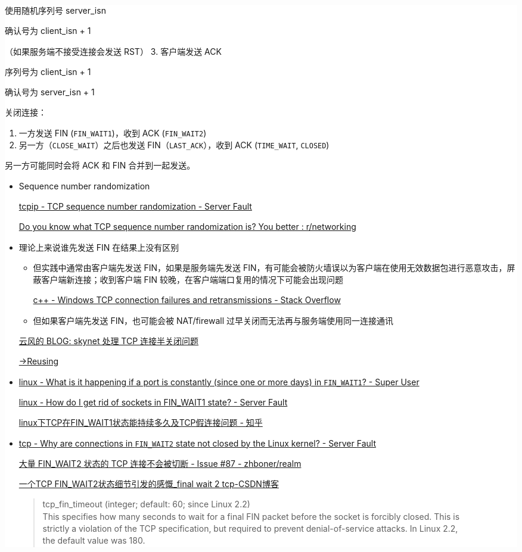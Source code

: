    使用随机序列号 server_isn

   确认号为 client_isn + 1

   （如果服务端不接受连接会发送 RST）
3. 客户端发送 ACK
  
   序列号为 client_isn + 1

   确认号为 server_isn + 1

关闭连接：
1. 一方发送 FIN (`FIN_WAIT1`)，收到 ACK (`FIN_WAIT2`)
2. 另一方（`CLOSE_WAIT`）之后也发送 FIN（`LAST_ACK`），收到 ACK (`TIME_WAIT`, `CLOSED`)

另一方可能同时会将 ACK 和 FIN 合并到一起发送。

- Sequence number randomization

  [tcpip - TCP sequence number randomization - Server Fault](https://serverfault.com/questions/704799/tcp-sequence-number-randomization)

  [Do you know what TCP sequence number randomization is? You better : r/networking](https://www.reddit.com/r/networking/comments/3hac61/do_you_know_what_tcp_sequence_number/)

- 理论上来说谁先发送 FIN 在结果上没有区别
  - 但实践中通常由客户端先发送 FIN，如果是服务端先发送 FIN，有可能会被防火墙误以为客户端在使用无效数据包进行恶意攻击，屏蔽客户端新连接；收到客户端 FIN 较晚，在客户端端口复用的情况下可能会出现问题

    [c++ - Windows TCP connection failures and retransmissions - Stack Overflow](https://stackoverflow.com/questions/64378720/windows-tcp-connection-failures-and-retransmissions)
  - 但如果客户端先发送 FIN，也可能会被 NAT/firewall 过早关闭而无法再与服务端使用同一连接通讯

  [云风的 BLOG: skynet 处理 TCP 连接半关闭问题](https://blog.codingnow.com/2021/02/skynet_tcp_halfclose.html)

  [→Reusing](#reusing)

- [linux - What is it happening if a port is constantly (since one or more days) in `FIN_WAIT1`? - Super User](https://superuser.com/questions/1411397/what-is-it-happening-if-a-port-is-constantly-since-one-or-more-days-in-fin-wai)

  [linux - How do I get rid of sockets in FIN\_WAIT1 state? - Server Fault](https://serverfault.com/questions/7689/how-do-i-get-rid-of-sockets-in-fin-wait1-state)

  [linux下TCP在FIN\_WAIT1状态能持续多久及TCP假连接问题 - 知乎](https://zhuanlan.zhihu.com/p/337662796)

- [tcp - Why are connections in `FIN_WAIT2` state not closed by the Linux kernel? - Server Fault](https://serverfault.com/questions/738300/why-are-connections-in-fin-wait2-state-not-closed-by-the-linux-kernel)

  [大量 FIN\_WAIT2 状态的 TCP 连接不会被切断 - Issue #87 - zhboner/realm](https://github.com/zhboner/realm/issues/87)

  [一个TCP FIN\_WAIT2状态细节引发的感慨\_final wait 2 tcp-CSDN博客](https://blog.csdn.net/dog250/article/details/81256550)
  > tcp_fin_timeout (integer; default: 60; since Linux 2.2)  
  > This specifies how many seconds to wait for a final FIN packet before the socket is forcibly closed. This is  
  > strictly a violation of the TCP specification, but required to prevent denial-of-service attacks. In Linux 2.2,  
  > the default value was 180.
